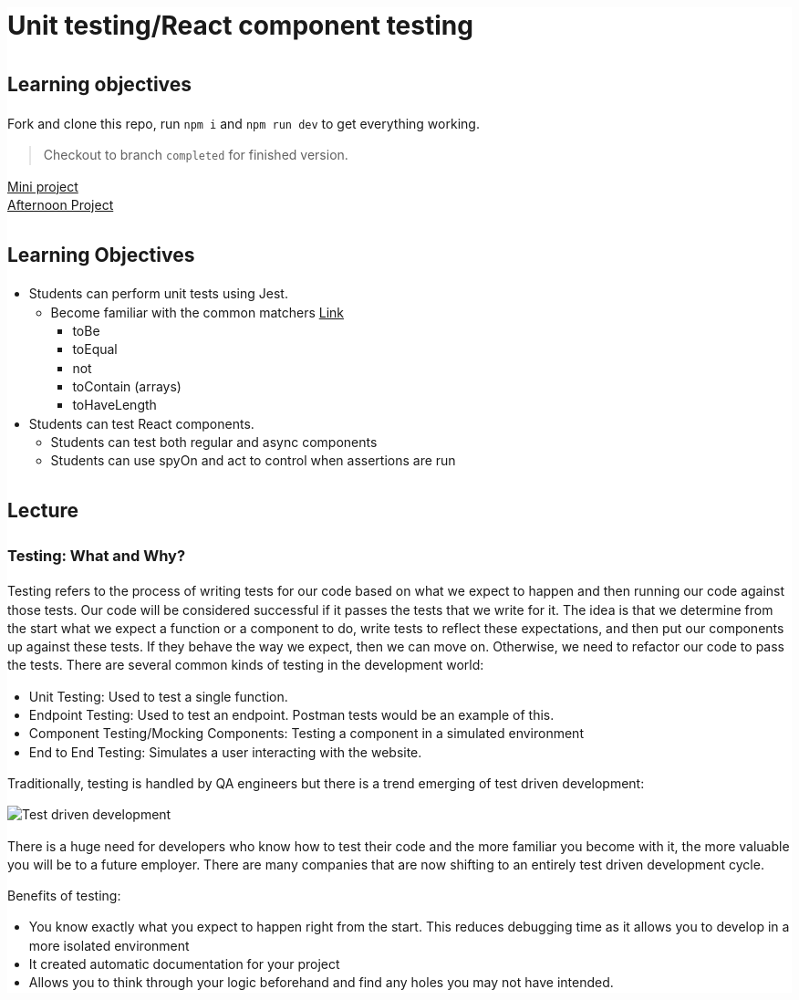 # Unit testing/React component testing

## Learning objectives

Fork and clone this repo, run `npm i` and `npm run dev` to get everything working. <br>

> Checkout to branch `completed` for finished version.<br>

[Mini project](https://github.com/DevMountain/unit-testing-mini-new) <br>
[Afternoon Project](https://github.com/DevMountain/unit-testing-afternoon-new)

## Learning Objectives

- Students can perform unit tests using Jest.
  - Become familiar with the common matchers [Link](https://jestjs.io/docs/en/expect)
    - toBe
    - toEqual
    - not
    - toContain (arrays)
    - toHaveLength
- Students can test React components.
  - Students can test both regular and async components
  - Students can use spyOn and act to control when assertions are run

## Lecture

### Testing: What and Why?

Testing refers to the process of writing tests for our code based on what we expect to happen and then running our code against those tests. Our code will be considered successful if it passes the tests that we write for it. The idea is that we determine from the start what we expect a function or a component to do, write tests to reflect these expectations, and then put our components up against these tests. If they behave the way we expect, then we can move on. Otherwise, we need to refactor our code to pass the tests. There are several common kinds of testing in the development world:

- Unit Testing: Used to test a single function.
- Endpoint Testing: Used to test an endpoint. Postman tests would be an example of this.
- Component Testing/Mocking Components: Testing a component in a simulated environment
- End to End Testing: Simulates a user interacting with the website.

Traditionally, testing is handled by QA engineers but there is a trend emerging of test driven development:

![Test driven development](https://miro.medium.com/max/700/1*tZSwCigaTaJdovyWlp5uBQ.jpeg)

There is a huge need for developers who know how to test their code and the more familiar you become with it, the more valuable you will be to a future employer. There are many companies that are now shifting to an entirely test driven development cycle.

Benefits of testing:

- You know exactly what you expect to happen right from the start. This reduces debugging time as it allows you to develop in a more isolated environment
- It created automatic documentation for your project
- Allows you to think through your logic beforehand and find any holes you may not have intended.

